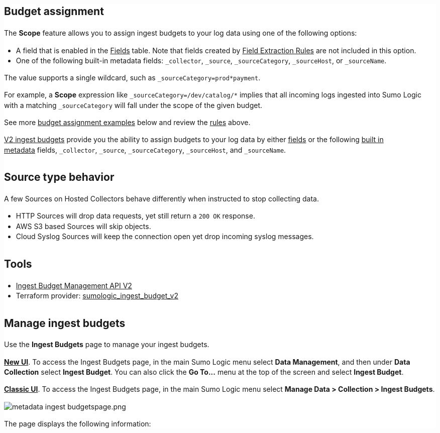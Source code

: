 ## Budget assignment

The **Scope** feature allows you to assign ingest budgets to your log data using one of the following options:

* A field that is enabled in the [Fields](https://github.com/docs/manage/fields) table. Note that fields created by [Field Extraction Rules](/docs/manage/field-extractions/create-field-extraction-rule) are not included in this option.
* One of the following built-in metadata fields: `_collector`, `_source`, `_sourceCategory`, `_sourceHost`, or `_sourceName`.

The value supports a single wildcard, such as `_sourceCategory=prod*payment`.

For example, a **Scope** expression like `_sourceCategory=/dev/catalog/*` implies that all incoming logs ingested into Sumo Logic with a matching `_sourceCategory` will fall under the scope of the given budget.

See more [budget assignment examples](#budget-assignment-examples) below and review the [rules](#rules) above.

[V2 ingest budgets](/docs/api/ingest-budget-v2/) provide you the ability to assign budgets to your log data by either [fields](/docs/manage/fields) or the following [built in metadata](/docs/search/get-started-with-search/search-basics/built-in-metadata) fields, `_collector`, `_source`, `_sourceCategory`, `_sourceHost`, and `_sourceName`.

## Source type behavior

A few Sources on Hosted Collectors behave differently when instructed to stop collecting data.

* HTTP Sources will drop data requests, yet still return a `200 OK` response.
* AWS S3 based Sources will skip objects. 
* Cloud Syslog Sources will keep the connection open yet drop incoming syslog messages.

## Tools

* [Ingest Budget Management API V2](/docs/api/ingest-budget-v2.md)
* Terraform provider: [sumologic_ingest_budget_v2](https://registry.terraform.io/providers/SumoLogic/sumologic/latest/docs/resources/ingest_budget_v2)

## Manage ingest budgets

Use the **Ingest Budgets** page to manage your ingest budgets.

[**New UI**](/docs/get-started/sumo-logic-ui/). To access the Ingest Budgets page, in the main Sumo Logic menu select **Data Management**, and then under **Data Collection** select **Ingest Budget**. You can also click the **Go To...** menu at the top of the screen and select **Ingest Budget**.

[**Classic UI**](/docs/get-started/sumo-logic-ui-classic). To access the Ingest Budgets page, in the main Sumo Logic menu select **Manage Data > Collection > Ingest Budgets**.

![metadata ingest budgetspage.png](/img/manage/ingestion-volume/metadata-ingest-budgets-page.png)

The page displays the following information:
